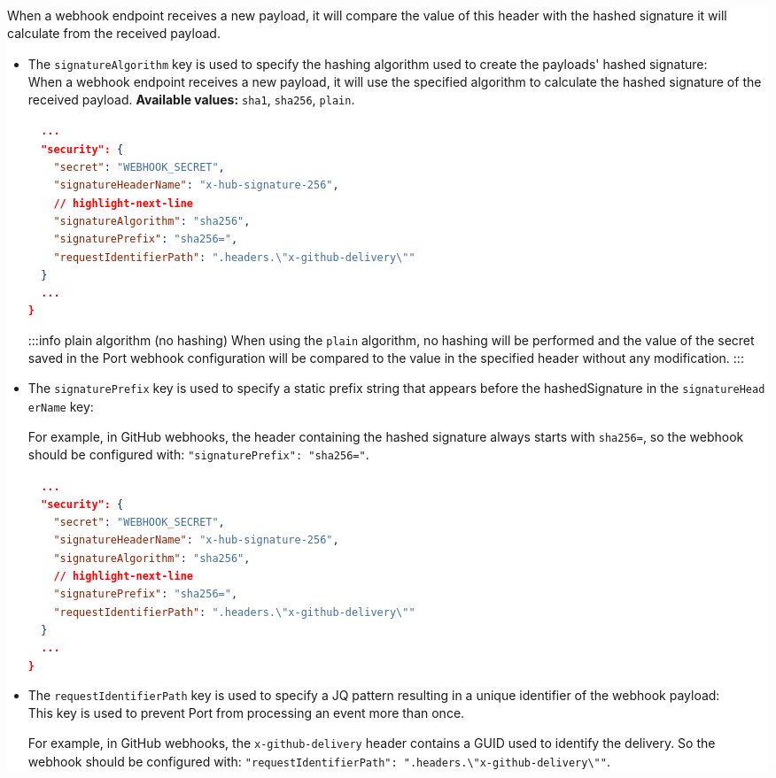   When a webhook endpoint receives a new payload, it will compare the value of this header with the hashed signature it will calculate from the received payload.

- The `signatureAlgorithm` key is used to specify the hashing algorithm used to create the payloads' hashed signature:  
  When a webhook endpoint receives a new payload, it will use the specified algorithm to calculate the hashed signature of the received payload.
  **Available values:** `sha1`, `sha256`, `plain`.  

  ```json showLineNumbers
    ...
    "security": {
      "secret": "WEBHOOK_SECRET",
      "signatureHeaderName": "x-hub-signature-256",
      // highlight-next-line
      "signatureAlgorithm": "sha256",
      "signaturePrefix": "sha256=",
      "requestIdentifierPath": ".headers.\"x-github-delivery\""
    }
    ...
  }
  ```
  :::info plain algorithm (no hashing)
  When using the `plain` algorithm, no hashing will be performed and the value of the secret saved in the Port webhook configuration will be compared to the value in the specified header without any modification.
  :::

- The `signaturePrefix` key is used to specify a static prefix string that appears before the hashedSignature in the `signatureHeaderName` key:  

  For example, in GitHub webhooks, the header containing the hashed signature always starts with `sha256=`, so the webhook should be configured with: `"signaturePrefix": "sha256="`.

  ```json showLineNumbers
    ...
    "security": {
      "secret": "WEBHOOK_SECRET",
      "signatureHeaderName": "x-hub-signature-256",
      "signatureAlgorithm": "sha256",
      // highlight-next-line
      "signaturePrefix": "sha256=",
      "requestIdentifierPath": ".headers.\"x-github-delivery\""
    }
    ...
  }
  ```

- The `requestIdentifierPath` key is used to specify a JQ pattern resulting in a unique identifier of the webhook payload:  
  This key is used to prevent Port from processing an event more than once.  
  
  For example, in GitHub webhooks, the `x-github-delivery` header contains a GUID used to identify the delivery. So the webhook should be configured with: `"requestIdentifierPath": ".headers.\"x-github-delivery\""`.
